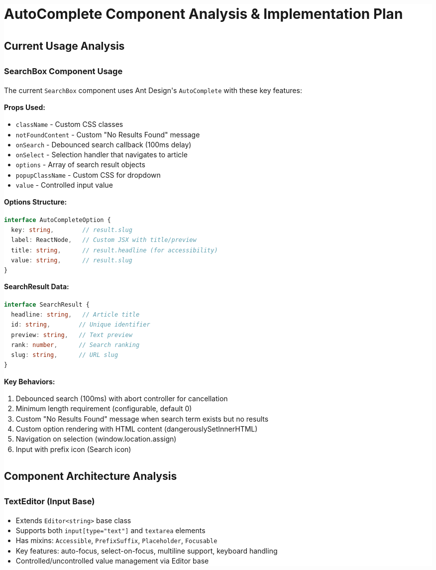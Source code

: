 # AutoComplete Component Analysis & Implementation Plan

## Current Usage Analysis

### SearchBox Component Usage
The current `SearchBox` component uses Ant Design's `AutoComplete` with these key features:

**Props Used:**
- `className` - Custom CSS classes
- `notFoundContent` - Custom "No Results Found" message
- `onSearch` - Debounced search callback (100ms delay)
- `onSelect` - Selection handler that navigates to article
- `options` - Array of search result objects
- `popupClassName` - Custom CSS for dropdown
- `value` - Controlled input value

**Options Structure:**
```typescript
interface AutoCompleteOption {
  key: string,        // result.slug
  label: ReactNode,   // Custom JSX with title/preview
  title: string,      // result.headline (for accessibility)
  value: string,      // result.slug
}
```

**SearchResult Data:**
```typescript
interface SearchResult {
  headline: string,   // Article title
  id: string,        // Unique identifier
  preview: string,   // Text preview
  rank: number,      // Search ranking
  slug: string,      // URL slug
}
```

**Key Behaviors:**
1. Debounced search (100ms) with abort controller for cancellation
2. Minimum length requirement (configurable, default 0)
3. Custom "No Results Found" message when search term exists but no results
4. Custom option rendering with HTML content (dangerouslySetInnerHTML)
5. Navigation on selection (window.location.assign)
6. Input with prefix icon (Search icon)

## Component Architecture Analysis

### TextEditor (Input Base)
- Extends `Editor<string>` base class
- Supports both `input[type="text"]` and `textarea` elements
- Has mixins: `Accessible`, `PrefixSuffix`, `Placeholder`, `Focusable`
- Key features: auto-focus, select-on-focus, multiline support, keyboard handling
- Controlled/uncontrolled value management via Editor base
